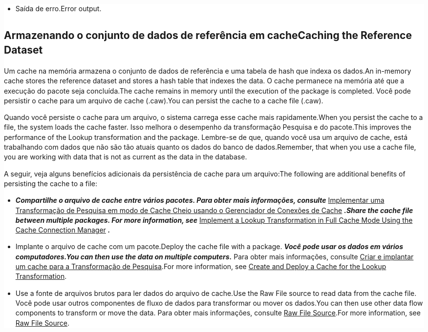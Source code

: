 -   <span data-ttu-id="5e67e-149">Saída de erro.</span><span class="sxs-lookup"><span data-stu-id="5e67e-149">Error output.</span></span>  
  
## <a name="caching-the-reference-dataset"></a><span data-ttu-id="5e67e-150">Armazenando o conjunto de dados de referência em cache</span><span class="sxs-lookup"><span data-stu-id="5e67e-150">Caching the Reference Dataset</span></span>  
 <span data-ttu-id="5e67e-151">Um cache na memória armazena o conjunto de dados de referência e uma tabela de hash que indexa os dados.</span><span class="sxs-lookup"><span data-stu-id="5e67e-151">An in-memory cache stores the reference dataset and stores a hash table that indexes the data.</span></span> <span data-ttu-id="5e67e-152">O cache permanece na memória até que a execução do pacote seja concluída.</span><span class="sxs-lookup"><span data-stu-id="5e67e-152">The cache remains in memory until the execution of the package is completed.</span></span> <span data-ttu-id="5e67e-153">Você pode persistir o cache para um arquivo de cache (.caw).</span><span class="sxs-lookup"><span data-stu-id="5e67e-153">You can persist the cache to a cache file (.caw).</span></span>  
  
 <span data-ttu-id="5e67e-154">Quando você persiste o cache para um arquivo, o sistema carrega esse cache mais rapidamente.</span><span class="sxs-lookup"><span data-stu-id="5e67e-154">When you persist the cache to a file, the system loads the cache faster.</span></span> <span data-ttu-id="5e67e-155">Isso melhora o desempenho da transformação Pesquisa e do pacote.</span><span class="sxs-lookup"><span data-stu-id="5e67e-155">This improves the performance of the Lookup transformation and the package.</span></span> <span data-ttu-id="5e67e-156">Lembre-se de que, quando você usa um arquivo de cache, está trabalhando com dados que não são tão atuais quanto os dados do banco de dados.</span><span class="sxs-lookup"><span data-stu-id="5e67e-156">Remember, that when you use a cache file, you are working with data that is not as current as the data in the database.</span></span>  
  
 <span data-ttu-id="5e67e-157">A seguir, veja alguns benefícios adicionais da persistência de cache para um arquivo:</span><span class="sxs-lookup"><span data-stu-id="5e67e-157">The following are additional benefits of persisting the cache to a file:</span></span>  
  
-   <span data-ttu-id="5e67e-158">***Compartilhe o arquivo de cache entre vários pacotes. Para obter mais informações, consulte***  [Implementar uma Transformação de Pesquisa em modo de Cache Cheio usando o Gerenciador de Conexões de Cache](../../connection-manager/lookup-transformation-full-cache-mode-cache-connection-manager.md)  ***.***</span><span class="sxs-lookup"><span data-stu-id="5e67e-158">***Share the cache file between multiple packages. For more information, see***  [Implement a Lookup Transformation in Full Cache Mode Using the Cache Connection Manager](../../connection-manager/lookup-transformation-full-cache-mode-cache-connection-manager.md)  ***.***</span></span>  
  
-   <span data-ttu-id="5e67e-159">Implante o arquivo de cache com um pacote.</span><span class="sxs-lookup"><span data-stu-id="5e67e-159">Deploy the cache file with a package.</span></span> <span data-ttu-id="5e67e-160">***Você pode usar os dados em vários computadores.***</span><span class="sxs-lookup"><span data-stu-id="5e67e-160">***You can then use the data on multiple computers.***</span></span> <span data-ttu-id="5e67e-161">Para obter mais informações, consulte [Criar e implantar um cache para a Transformação de Pesquisa](create-and-deploy-a-cache-for-the-lookup-transformation.md).</span><span class="sxs-lookup"><span data-stu-id="5e67e-161">For more information, see [Create and Deploy a Cache for the Lookup Transformation](create-and-deploy-a-cache-for-the-lookup-transformation.md).</span></span>  
  
-   <span data-ttu-id="5e67e-162">Use a fonte de arquivos brutos para ler dados do arquivo de cache.</span><span class="sxs-lookup"><span data-stu-id="5e67e-162">Use the Raw File source to read data from the cache file.</span></span> <span data-ttu-id="5e67e-163">Você pode usar outros componentes de fluxo de dados para transformar ou mover os dados.</span><span class="sxs-lookup"><span data-stu-id="5e67e-163">You can then use other data flow components to transform or move the data.</span></span> <span data-ttu-id="5e67e-164">Para obter mais informações, consulte [Raw File Source](../raw-file-source.md).</span><span class="sxs-lookup"><span data-stu-id="5e67e-164">For more information, see [Raw File Source](../raw-file-source.md).</span></span>  
  